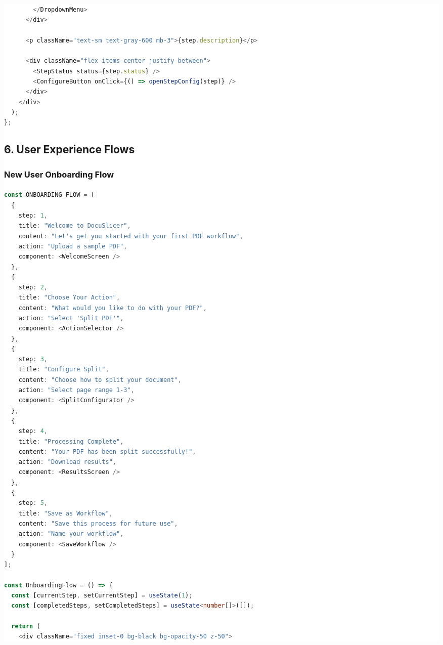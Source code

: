 ```typescript
        </DropdownMenu>
      </div>

      <p className="text-sm text-gray-600 mb-3">{step.description}</p>

      <div className="flex items-center justify-between">
        <StepStatus status={step.status} />
        <ConfigureButton onClick={() => openStepConfig(step)} />
      </div>
    </div>
  );
};
```

## 6. User Experience Flows

### New User Onboarding Flow
```typescript
const ONBOARDING_FLOW = [
  {
    step: 1,
    title: "Welcome to DocuSlicer",
    content: "Let's get you started with your first PDF workflow",
    action: "Upload a sample PDF",
    component: <WelcomeScreen />
  },
  {
    step: 2,
    title: "Choose Your Action",
    content: "What would you like to do with your PDF?",
    action: "Select 'Split PDF'",
    component: <ActionSelector />
  },
  {
    step: 3,
    title: "Configure Split",
    content: "Choose how to split your document",
    action: "Select page range 1-3",
    component: <SplitConfigurator />
  },
  {
    step: 4,
    title: "Processing Complete",
    content: "Your PDF has been split successfully!",
    action: "Download results",
    component: <ResultsScreen />
  },
  {
    step: 5,
    title: "Save as Workflow",
    content: "Save this process for future use",
    action: "Name your workflow",
    component: <SaveWorkflow />
  }
];

const OnboardingFlow = () => {
  const [currentStep, setCurrentStep] = useState(1);
  const [completedSteps, setCompletedSteps] = useState<number[]>([]);

  return (
    <div className="fixed inset-0 bg-black bg-opacity-50 z-50">
```